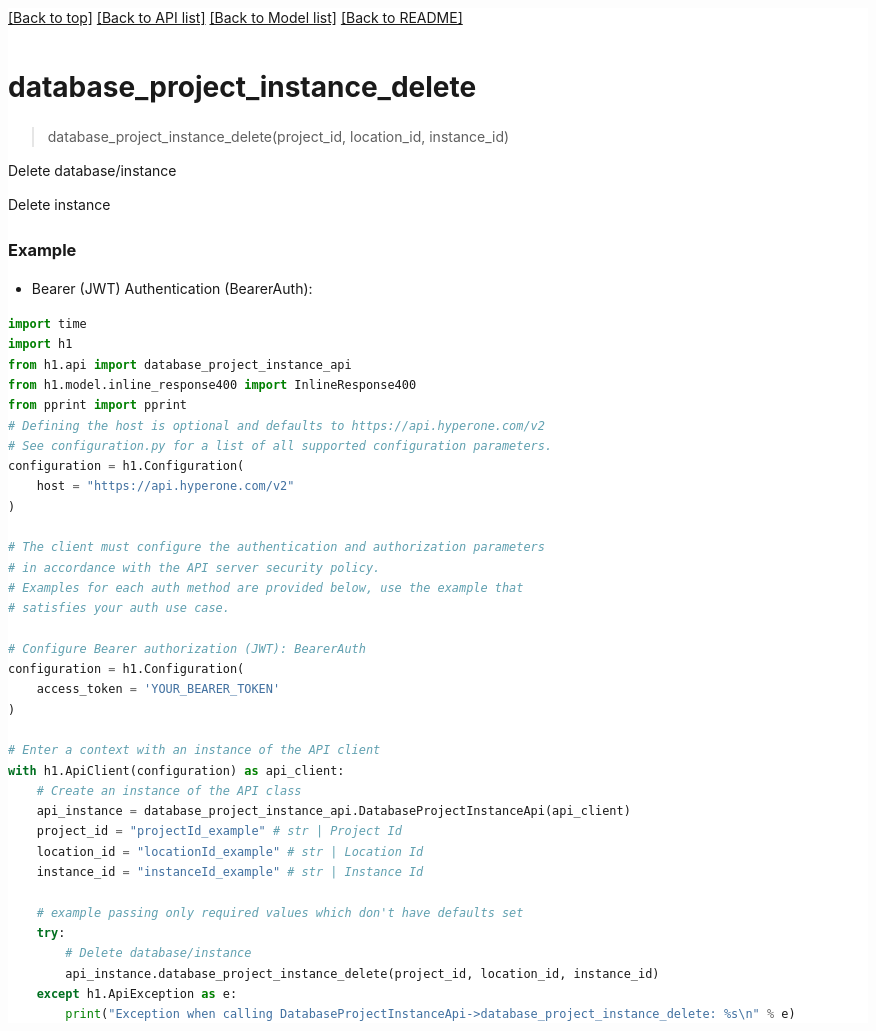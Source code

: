 [[Back to top]](#) [[Back to API list]](../README.md#documentation-for-api-endpoints) [[Back to Model list]](../README.md#documentation-for-models) [[Back to README]](../README.md)

# **database_project_instance_delete**
> database_project_instance_delete(project_id, location_id, instance_id)

Delete database/instance

Delete instance

### Example

* Bearer (JWT) Authentication (BearerAuth):
```python
import time
import h1
from h1.api import database_project_instance_api
from h1.model.inline_response400 import InlineResponse400
from pprint import pprint
# Defining the host is optional and defaults to https://api.hyperone.com/v2
# See configuration.py for a list of all supported configuration parameters.
configuration = h1.Configuration(
    host = "https://api.hyperone.com/v2"
)

# The client must configure the authentication and authorization parameters
# in accordance with the API server security policy.
# Examples for each auth method are provided below, use the example that
# satisfies your auth use case.

# Configure Bearer authorization (JWT): BearerAuth
configuration = h1.Configuration(
    access_token = 'YOUR_BEARER_TOKEN'
)

# Enter a context with an instance of the API client
with h1.ApiClient(configuration) as api_client:
    # Create an instance of the API class
    api_instance = database_project_instance_api.DatabaseProjectInstanceApi(api_client)
    project_id = "projectId_example" # str | Project Id
    location_id = "locationId_example" # str | Location Id
    instance_id = "instanceId_example" # str | Instance Id

    # example passing only required values which don't have defaults set
    try:
        # Delete database/instance
        api_instance.database_project_instance_delete(project_id, location_id, instance_id)
    except h1.ApiException as e:
        print("Exception when calling DatabaseProjectInstanceApi->database_project_instance_delete: %s\n" % e)
```
